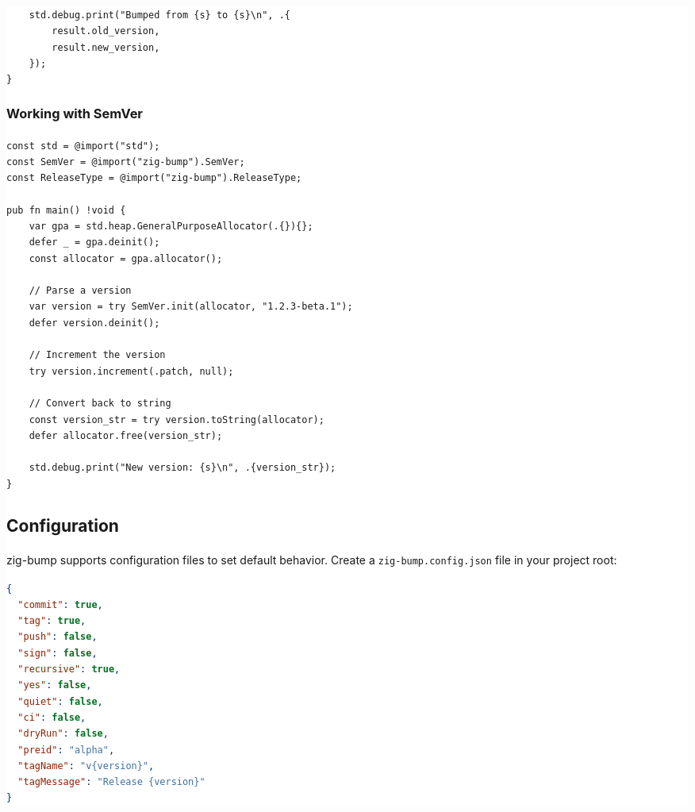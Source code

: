 ```zig
    std.debug.print("Bumped from {s} to {s}\n", .{
        result.old_version,
        result.new_version,
    });
}
```

### Working with SemVer

```zig
const std = @import("std");
const SemVer = @import("zig-bump").SemVer;
const ReleaseType = @import("zig-bump").ReleaseType;

pub fn main() !void {
    var gpa = std.heap.GeneralPurposeAllocator(.{}){};
    defer _ = gpa.deinit();
    const allocator = gpa.allocator();

    // Parse a version
    var version = try SemVer.init(allocator, "1.2.3-beta.1");
    defer version.deinit();

    // Increment the version
    try version.increment(.patch, null);

    // Convert back to string
    const version_str = try version.toString(allocator);
    defer allocator.free(version_str);

    std.debug.print("New version: {s}\n", .{version_str});
}
```

## Configuration

zig-bump supports configuration files to set default behavior. Create a `zig-bump.config.json` file in your project root:

```json
{
  "commit": true,
  "tag": true,
  "push": false,
  "sign": false,
  "recursive": true,
  "yes": false,
  "quiet": false,
  "ci": false,
  "dryRun": false,
  "preid": "alpha",
  "tagName": "v{version}",
  "tagMessage": "Release {version}"
}
```
